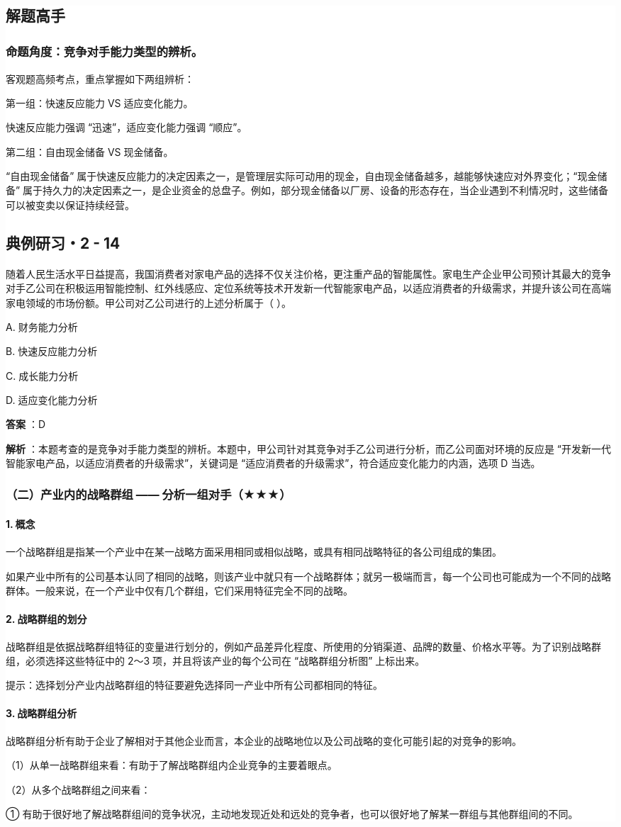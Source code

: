 ## 解题高手

### 命题角度：竞争对手能力类型的辨析。

客观题高频考点，重点掌握如下两组辨析：

第一组：快速反应能力 VS 适应变化能力。

快速反应能力强调 “迅速”，适应变化能力强调 “顺应”。

第二组：自由现金储备 VS 现金储备。

“自由现金储备” 属于快速反应能力的决定因素之一，是管理层实际可动用的现金，自由现金储备越多，越能够快速应对外界变化；“现金储备” 属于持久力的决定因素之一，是企业资金的总盘子。例如，部分现金储备以厂房、设备的形态存在，当企业遇到不利情况时，这些储备可以被变卖以保证持续经营。

## 典例研习・2 - 14

随着人民生活水平日益提高，我国消费者对家电产品的选择不仅关注价格，更注重产品的智能属性。家电生产企业甲公司预计其最大的竞争对手乙公司在积极运用智能控制、红外线感应、定位系统等技术开发新一代智能家电产品，以适应消费者的升级需求，并提升该公司在高端家电领域的市场份额。甲公司对乙公司进行的上述分析属于（ ）。

A. 财务能力分析

B. 快速反应能力分析

C. 成长能力分析

D. 适应变化能力分析

**答案** ：D

**解析** ：本题考查的是竞争对手能力类型的辨析。本题中，甲公司针对其竞争对手乙公司进行分析，而乙公司面对环境的反应是 “开发新一代智能家电产品，以适应消费者的升级需求”，关键词是 “适应消费者的升级需求”，符合适应变化能力的内涵，选项 D 当选。

### （二）产业内的战略群组 —— 分析一组对手（★★★）

#### 1\. 概念

一个战略群组是指某一个产业中在某一战略方面采用相同或相似战略，或具有相同战略特征的各公司组成的集团。

如果产业中所有的公司基本认同了相同的战略，则该产业中就只有一个战略群体；就另一极端而言，每一个公司也可能成为一个不同的战略群体。一般来说，在一个产业中仅有几个群组，它们采用特征完全不同的战略。

#### 2\. 战略群组的划分

战略群组是依据战略群组特征的变量进行划分的，例如产品差异化程度、所使用的分销渠道、品牌的数量、价格水平等。为了识别战略群组，必须选择这些特征中的 2～3 项，并且将该产业的每个公司在 “战略群组分析图” 上标出来。

提示：选择划分产业内战略群组的特征要避免选择同一产业中所有公司都相同的特征。

#### 3\. 战略群组分析

战略群组分析有助于企业了解相对于其他企业而言，本企业的战略地位以及公司战略的变化可能引起的对竞争的影响。

（1）从单一战略群组来看：有助于了解战略群组内企业竞争的主要着眼点。

（2）从多个战略群组之间来看：

① 有助于很好地了解战略群组间的竞争状况，主动地发现近处和远处的竞争者，也可以很好地了解某一群组与其他群组间的不同。
